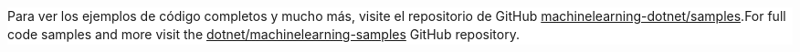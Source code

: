 <span data-ttu-id="bc51d-208">Para ver los ejemplos de código completos y mucho más, visite el repositorio de GitHub [machinelearning-dotnet/samples](https://github.com/dotnet/machinelearning-samples/tree/master#automate-mlnet-models-generation-preview-state).</span><span class="sxs-lookup"><span data-stu-id="bc51d-208">For full code samples and more visit the [dotnet/machinelearning-samples](https://github.com/dotnet/machinelearning-samples/tree/master#automate-mlnet-models-generation-preview-state) GitHub repository.</span></span>
